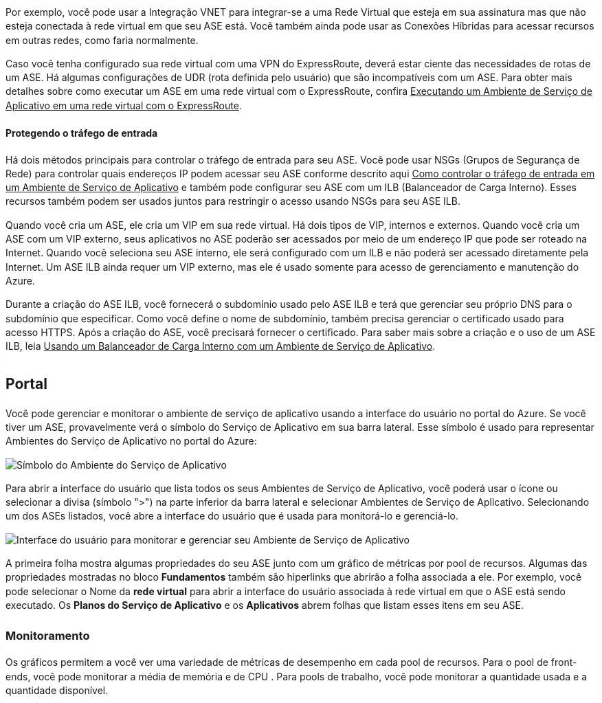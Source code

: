 Por exemplo, você pode usar a Integração VNET para integrar-se a uma Rede Virtual que esteja em sua assinatura mas que não esteja conectada à rede virtual em que seu ASE está. Você também ainda pode usar as Conexões Híbridas para acessar recursos em outras redes, como faria normalmente.  

Caso você tenha configurado sua rede virtual com uma VPN do ExpressRoute, deverá estar ciente das necessidades de rotas de um ASE. Há algumas configurações de UDR (rota definida pelo usuário) que são incompatíveis com um ASE. Para obter mais detalhes sobre como executar um ASE em uma rede virtual com o ExpressRoute, confira [Executando um Ambiente de Serviço de Aplicativo em uma rede virtual com o ExpressRoute][ExpressRoute].

#### <a name="securing-inbound-traffic"></a>Protegendo o tráfego de entrada
Há dois métodos principais para controlar o tráfego de entrada para seu ASE.  Você pode usar NSGs (Grupos de Segurança de Rede) para controlar quais endereços IP podem acessar seu ASE conforme descrito aqui [Como controlar o tráfego de entrada em um Ambiente de Serviço de Aplicativo](app-service-app-service-environment-control-inbound-traffic.md) e também pode configurar seu ASE com um ILB (Balanceador de Carga Interno).  Esses recursos também podem ser usados juntos para restringir o acesso usando NSGs para seu ASE ILB.

Quando você cria um ASE, ele cria um VIP em sua rede virtual.  Há dois tipos de VIP, internos e externos.  Quando você cria um ASE com um VIP externo, seus aplicativos no ASE poderão ser acessados por meio de um endereço IP que pode ser roteado na Internet. Quando você seleciona seu ASE interno, ele será configurado com um ILB e não poderá ser acessado diretamente pela Internet.  Um ASE ILB ainda requer um VIP externo, mas ele é usado somente para acesso de gerenciamento e manutenção do Azure.  

Durante a criação do ASE ILB, você fornecerá o subdomínio usado pelo ASE ILB e terá que gerenciar seu próprio DNS para o subdomínio que especificar.  Como você define o nome de subdomínio, também precisa gerenciar o certificado usado para acesso HTTPS.  Após a criação do ASE, você precisará fornecer o certificado.  Para saber mais sobre a criação e o uso de um ASE ILB, leia [Usando um Balanceador de Carga Interno com um Ambiente de Serviço de Aplicativo][ILBASE]. 

## <a name="portal"></a>Portal
Você pode gerenciar e monitorar o ambiente de serviço de aplicativo usando a interface do usuário no portal do Azure. Se você tiver um ASE, provavelmente verá o símbolo do Serviço de Aplicativo em sua barra lateral. Esse símbolo é usado para representar Ambientes do Serviço de Aplicativo no portal do Azure:

![Símbolo do Ambiente do Serviço de Aplicativo][1]

Para abrir a interface do usuário que lista todos os seus Ambientes de Serviço de Aplicativo, você poderá usar o ícone ou selecionar a divisa (símbolo ">") na parte inferior da barra lateral e selecionar Ambientes de Serviço de Aplicativo. Selecionando um dos ASEs listados, você abre a interface do usuário que é usada para monitorá-lo e gerenciá-lo.

![Interface do usuário para monitorar e gerenciar seu Ambiente de Serviço de Aplicativo][2]

A primeira folha mostra algumas propriedades do seu ASE junto com um gráfico de métricas por pool de recursos. Algumas das propriedades mostradas no bloco **Fundamentos** também são hiperlinks que abrirão a folha associada a ele. Por exemplo, você pode selecionar o Nome da **rede virtual** para abrir a interface do usuário associada à rede virtual em que o ASE está sendo executado. Os **Planos do Serviço de Aplicativo** e os **Aplicativos** abrem folhas que listam esses itens em seu ASE.  

### <a name="monitoring"></a>Monitoramento
Os gráficos permitem a você ver uma variedade de métricas de desempenho em cada pool de recursos. Para o pool de front-ends, você pode monitorar a média de memória e de CPU . Para pools de trabalho, você pode monitorar a quantidade usada e a quantidade disponível.


[1]: ./media/app-service-web-configure-an-app-service-environment/ase-icon.png
[2]: ./media/app-service-web-configure-an-app-service-environment/aseconfig-aseblade.png
[3]: ./media/app-service-web-configure-an-app-service-environment/aseconfig-poolchart.png
[4]: ./media/app-service-web-configure-an-app-service-environment/aseconfig-properties.png
[5]: ./media/app-service-web-configure-an-app-service-environment/aseconfig-poolblade.png
[6]: ./media/app-service-web-configure-an-app-service-environment/aseconfig-scalecommand.png
[7]: ./media/app-service-web-configure-an-app-service-environment/aseconfig-poolscale.png
[8]: ./media/app-service-web-configure-an-app-service-environment/aseconfig-pricingtiers.png
[9]: ./media/app-service-web-configure-an-app-service-environment/aseconfig-deletease.png
[WhatisASE]: app-service-app-service-environment-intro.md
[Appserviceplans]: ../azure-web-sites-web-hosting-plans-in-depth-overview.md
[HowtoCreateASE]: app-service-web-how-to-create-an-app-service-environment.md
[HowtoScale]: app-service-web-scale-a-web-app-in-an-app-service-environment.md
[ControlInbound]: app-service-app-service-environment-control-inbound-traffic.md
[virtualnetwork]: https://azure.microsoft.com/documentation/articles/virtual-networks-faq/
[AppServicePricing]: http://azure.microsoft.com/pricing/details/app-service/
[ASEAutoscale]: app-service-environment-auto-scale.md
[ExpressRoute]: app-service-app-service-environment-network-configuration-expressroute.md
[ILBASE]: app-service-environment-with-internal-load-balancer.md